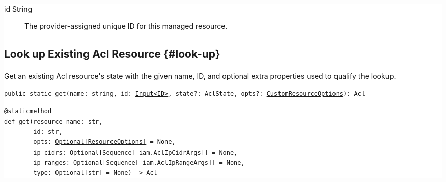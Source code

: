 <div>
<pulumi-choosable type="language" values="yaml">
<dl class="resources-properties"><dt class="property-"
            title="">
        <span id="id_yaml">
<a data-swiftype-name="resource-property" data-swiftype-type="text" href="#id_yaml" style="color: inherit; text-decoration: inherit;">id</a>
</span>
        <span class="property-indicator"></span>
        <span class="property-type">String</span>
    </dt>
    <dd><p>The provider-assigned unique ID for this managed resource.</p>
</dd></dl>
</pulumi-choosable>
</div>



## Look up Existing Acl Resource {#look-up}

Get an existing Acl resource's state with the given name, ID, and optional extra properties used to qualify the lookup.
<div>
<pulumi-chooser type="language" options="typescript,python,go,csharp,java,yaml"></pulumi-chooser>
</div>

<div>
<pulumi-choosable type="language" values="javascript,typescript">
<div class="highlight"><pre class="chroma"><code class="language-typescript" data-lang="typescript"><span class="k">public static </span><span class="nf">get</span><span class="p">(</span><span class="nx">name</span><span class="p">:</span> <span class="nx">string</span><span class="p">,</span> <span class="nx">id</span><span class="p">:</span> <span class="nx"><a href="/docs/reference/pkg/nodejs/pulumi/pulumi/#ID">Input&lt;ID&gt;</a></span><span class="p">,</span> <span class="nx">state</span><span class="p">?:</span> <span class="nx">AclState</span><span class="p">,</span> <span class="nx">opts</span><span class="p">?:</span> <span class="nx"><a href="/docs/reference/pkg/nodejs/pulumi/pulumi/#CustomResourceOptions">CustomResourceOptions</a></span><span class="p">): </span><span class="nx">Acl</span></code></pre></div>
</pulumi-choosable>
</div>

<div>
<pulumi-choosable type="language" values="python">
<div class="highlight"><pre class="chroma"><code class="language-python" data-lang="python"><span class=nd>@staticmethod</span>
<span class="k">def </span><span class="nf">get</span><span class="p">(</span><span class="nx">resource_name</span><span class="p">:</span> <span class="nx">str</span><span class="p">,</span>
        <span class="nx">id</span><span class="p">:</span> <span class="nx">str</span><span class="p">,</span>
        <span class="nx">opts</span><span class="p">:</span> <span class="nx"><a href="/docs/reference/pkg/python/pulumi/#pulumi.ResourceOptions">Optional[ResourceOptions]</a></span> = None<span class="p">,</span>
        <span class="nx">ip_cidrs</span><span class="p">:</span> <span class="nx">Optional[Sequence[_iam.AclIpCidrArgs]]</span> = None<span class="p">,</span>
        <span class="nx">ip_ranges</span><span class="p">:</span> <span class="nx">Optional[Sequence[_iam.AclIpRangeArgs]]</span> = None<span class="p">,</span>
        <span class="nx">type</span><span class="p">:</span> <span class="nx">Optional[str]</span> = None<span class="p">) -&gt;</span> Acl</code></pre></div>
</pulumi-choosable>
</div>

